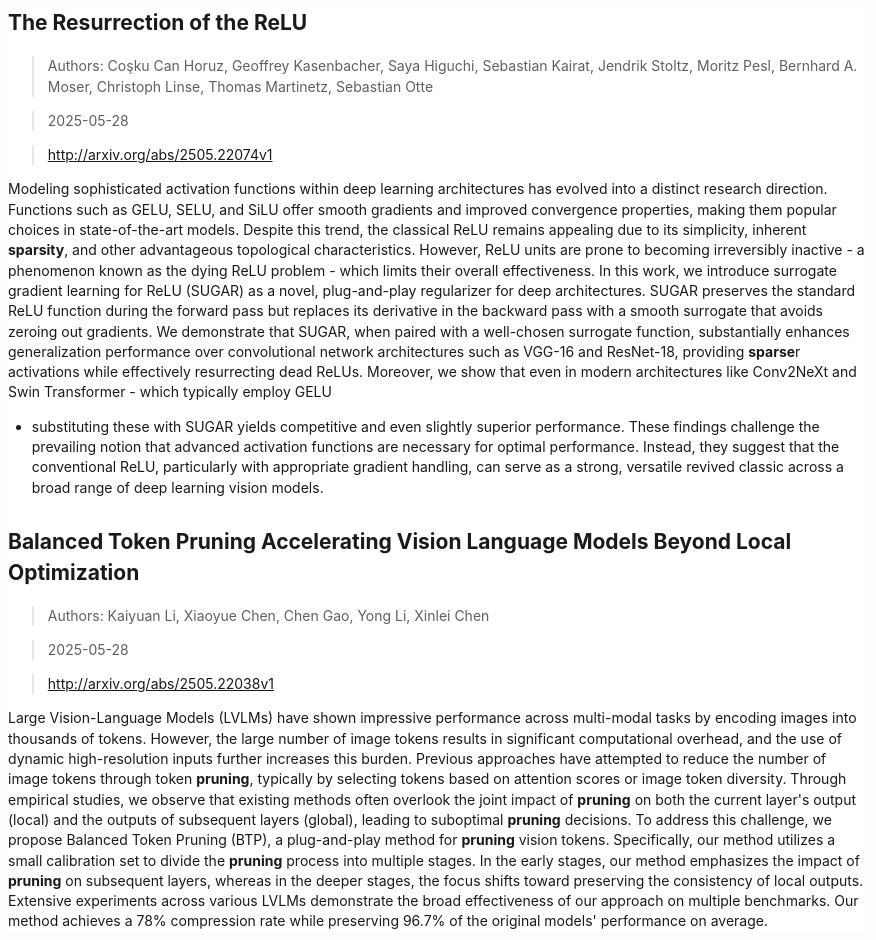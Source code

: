 
## The Resurrection of the ReLU

>Authors: Coşku Can Horuz, Geoffrey Kasenbacher, Saya Higuchi, Sebastian Kairat, Jendrik Stoltz, Moritz Pesl, Bernhard A. Moser, Christoph Linse, Thomas Martinetz, Sebastian Otte

>2025-05-28

> http://arxiv.org/abs/2505.22074v1

Modeling sophisticated activation functions within deep learning
architectures has evolved into a distinct research direction. Functions such as
GELU, SELU, and SiLU offer smooth gradients and improved convergence
properties, making them popular choices in state-of-the-art models. Despite
this trend, the classical ReLU remains appealing due to its simplicity,
inherent **sparsity**, and other advantageous topological characteristics. However,
ReLU units are prone to becoming irreversibly inactive - a phenomenon known as
the dying ReLU problem - which limits their overall effectiveness. In this
work, we introduce surrogate gradient learning for ReLU (SUGAR) as a novel,
plug-and-play regularizer for deep architectures. SUGAR preserves the standard
ReLU function during the forward pass but replaces its derivative in the
backward pass with a smooth surrogate that avoids zeroing out gradients. We
demonstrate that SUGAR, when paired with a well-chosen surrogate function,
substantially enhances generalization performance over convolutional network
architectures such as VGG-16 and ResNet-18, providing **sparse**r activations while
effectively resurrecting dead ReLUs. Moreover, we show that even in modern
architectures like Conv2NeXt and Swin Transformer - which typically employ GELU
- substituting these with SUGAR yields competitive and even slightly superior
performance. These findings challenge the prevailing notion that advanced
activation functions are necessary for optimal performance. Instead, they
suggest that the conventional ReLU, particularly with appropriate gradient
handling, can serve as a strong, versatile revived classic across a broad range
of deep learning vision models.


## Balanced Token Pruning Accelerating Vision Language Models Beyond Local Optimization

>Authors: Kaiyuan Li, Xiaoyue Chen, Chen Gao, Yong Li, Xinlei Chen

>2025-05-28

> http://arxiv.org/abs/2505.22038v1

Large Vision-Language Models (LVLMs) have shown impressive performance across
multi-modal tasks by encoding images into thousands of tokens. However, the
large number of image tokens results in significant computational overhead, and
the use of dynamic high-resolution inputs further increases this burden.
Previous approaches have attempted to reduce the number of image tokens through
token **pruning**, typically by selecting tokens based on attention scores or image
token diversity. Through empirical studies, we observe that existing methods
often overlook the joint impact of **pruning** on both the current layer's output
(local) and the outputs of subsequent layers (global), leading to suboptimal
**pruning** decisions. To address this challenge, we propose Balanced Token Pruning
(BTP), a plug-and-play method for **pruning** vision tokens. Specifically, our
method utilizes a small calibration set to divide the **pruning** process into
multiple stages. In the early stages, our method emphasizes the impact of
**pruning** on subsequent layers, whereas in the deeper stages, the focus shifts
toward preserving the consistency of local outputs. Extensive experiments
across various LVLMs demonstrate the broad effectiveness of our approach on
multiple benchmarks. Our method achieves a 78% compression rate while
preserving 96.7% of the original models' performance on average.

